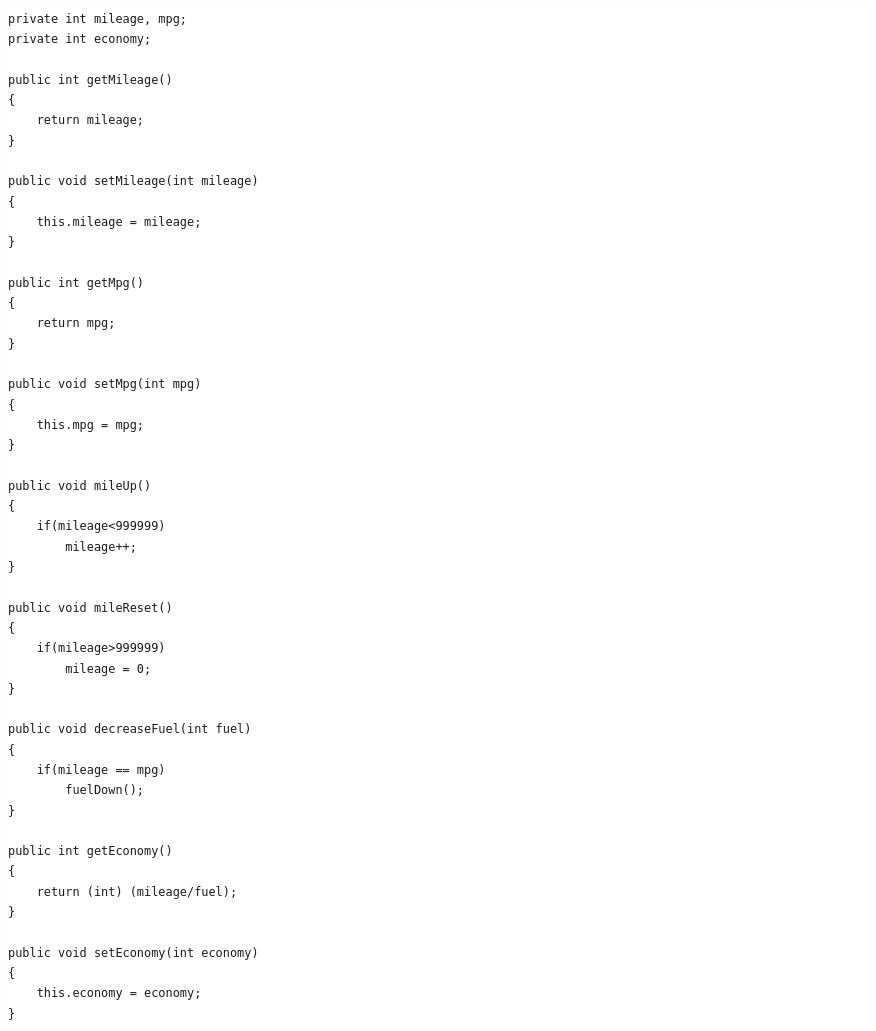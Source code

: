 ```
private int mileage, mpg;
private int economy;

public int getMileage()
{
    return mileage;
}

public void setMileage(int mileage)
{
    this.mileage = mileage;
}

public int getMpg() 
{
    return mpg;
}

public void setMpg(int mpg)
{
    this.mpg = mpg;
}

public void mileUp()
{
    if(mileage<999999)
        mileage++;
}

public void mileReset()
{
    if(mileage>999999)
        mileage = 0;
}

public void decreaseFuel(int fuel)
{
    if(mileage == mpg)
        fuelDown();
}

public int getEconomy()
{
    return (int) (mileage/fuel);
}

public void setEconomy(int economy) 
{
    this.economy = economy;
} 
```
